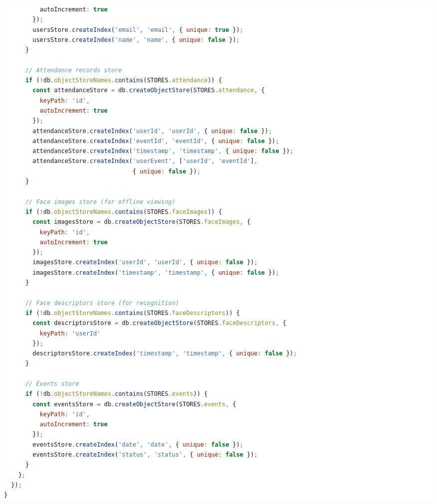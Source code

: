 ```javascript
          autoIncrement: true
        });
        usersStore.createIndex('email', 'email', { unique: true });
        usersStore.createIndex('name', 'name', { unique: false });
      }

      // Attendance records store
      if (!db.objectStoreNames.contains(STORES.attendance)) {
        const attendanceStore = db.createObjectStore(STORES.attendance, {
          keyPath: 'id',
          autoIncrement: true
        });
        attendanceStore.createIndex('userId', 'userId', { unique: false });
        attendanceStore.createIndex('eventId', 'eventId', { unique: false });
        attendanceStore.createIndex('timestamp', 'timestamp', { unique: false });
        attendanceStore.createIndex('userEvent', ['userId', 'eventId'],
                                    { unique: false });
      }

      // Face images store (for offline viewing)
      if (!db.objectStoreNames.contains(STORES.faceImages)) {
        const imagesStore = db.createObjectStore(STORES.faceImages, {
          keyPath: 'id',
          autoIncrement: true
        });
        imagesStore.createIndex('userId', 'userId', { unique: false });
        imagesStore.createIndex('timestamp', 'timestamp', { unique: false });
      }

      // Face descriptors store (for recognition)
      if (!db.objectStoreNames.contains(STORES.faceDescriptors)) {
        const descriptorsStore = db.createObjectStore(STORES.faceDescriptors, {
          keyPath: 'userId'
        });
        descriptorsStore.createIndex('timestamp', 'timestamp', { unique: false });
      }

      // Events store
      if (!db.objectStoreNames.contains(STORES.events)) {
        const eventsStore = db.createObjectStore(STORES.events, {
          keyPath: 'id',
          autoIncrement: true
        });
        eventsStore.createIndex('date', 'date', { unique: false });
        eventsStore.createIndex('status', 'status', { unique: false });
      }
    };
  });
}
```
